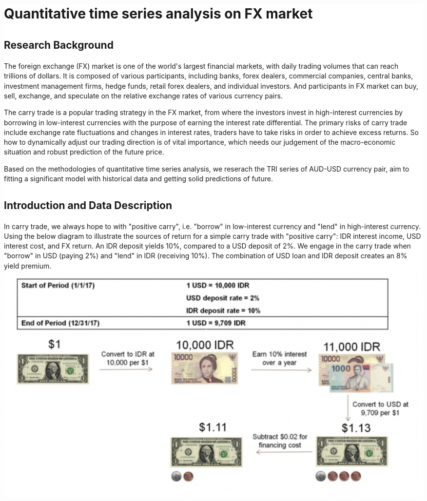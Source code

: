 # Quantitative time series analysis on FX market

## Research Background

The foreign exchange (FX) market is one of the world's largest financial markets, with daily trading volumes that can reach trillions of dollars. It is composed of various participants, including banks, forex dealers, commercial companies, central banks, investment management firms, hedge funds, retail forex dealers, and individual investors. And participants in FX market can buy, sell, exchange, and speculate on the relative exchange rates of various currency pairs.

The carry trade is a popular trading strategy in the FX market, from where the investors invest in high-interest currencies by borrowing in low-interest currencies with the purpose of earning the interest rate differential. The primary risks of carry trade include exchange rate fluctuations and changes in interest rates, traders have to take risks in order to achieve excess returns. So how to dynamically adjust our trading direction is of vital importance, which needs our judgement of the macro-economic situation and robust prediction of the future price.

Based on the methodologies of quantitative time series analysis, we reserach the TRI series of AUD-USD currency pair, aim to fitting a significant model with historical data and getting solid predictions of future.

## Introduction and Data Description

In carry trade, we always hope to with "positive carry", i.e. "borrow" in low-interest currency and "lend" in high-interest currency. 
Using the below diagram to illustrate the sources of return for a simple carry trade with "positive carry": IDR interest income, USD interest cost, and FX return. An IDR deposit yields 10%, compared to a USD deposit of 2%. We engage in the carry trade when "borrow" in USD (paying 2%) and "lend" in IDR (receiving 10%). The combination of USD loan and IDR deposit creates an 8% yield premium. 
![carry](../img/carry.png)
